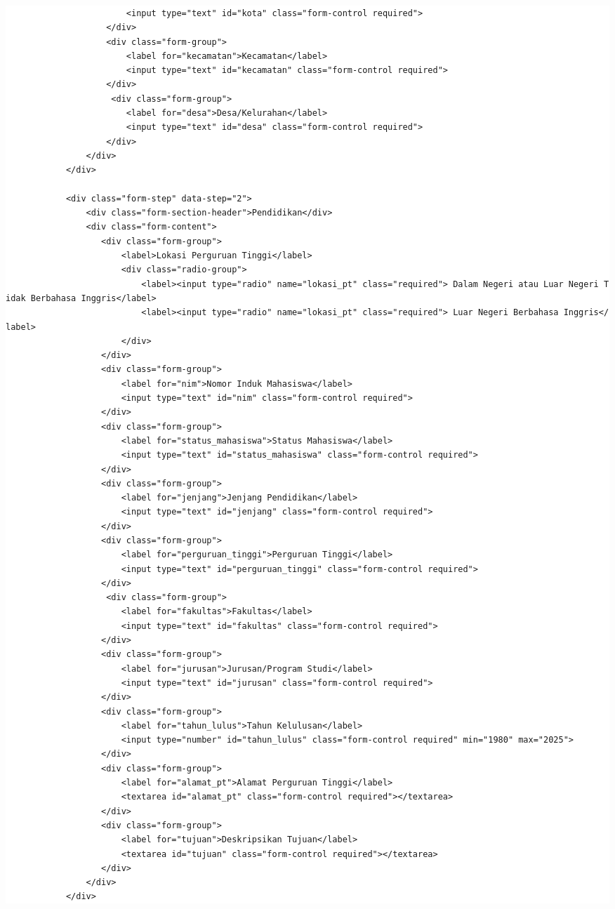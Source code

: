                             <input type="text" id="kota" class="form-control required">
                        </div>
                        <div class="form-group">
                            <label for="kecamatan">Kecamatan</label>
                            <input type="text" id="kecamatan" class="form-control required">
                        </div>
                         <div class="form-group">
                            <label for="desa">Desa/Kelurahan</label>
                            <input type="text" id="desa" class="form-control required">
                        </div>
                    </div>
                </div>
                
                <div class="form-step" data-step="2">
                    <div class="form-section-header">Pendidikan</div>
                    <div class="form-content">
                       <div class="form-group">
                           <label>Lokasi Perguruan Tinggi</label>
                           <div class="radio-group">
                               <label><input type="radio" name="lokasi_pt" class="required"> Dalam Negeri atau Luar Negeri Tidak Berbahasa Inggris</label>
                               <label><input type="radio" name="lokasi_pt" class="required"> Luar Negeri Berbahasa Inggris</label>
                           </div>
                       </div>
                       <div class="form-group">
                           <label for="nim">Nomor Induk Mahasiswa</label>
                           <input type="text" id="nim" class="form-control required">
                       </div>
                       <div class="form-group">
                           <label for="status_mahasiswa">Status Mahasiswa</label>
                           <input type="text" id="status_mahasiswa" class="form-control required">
                       </div>
                       <div class="form-group">
                           <label for="jenjang">Jenjang Pendidikan</label>
                           <input type="text" id="jenjang" class="form-control required">
                       </div>
                       <div class="form-group">
                           <label for="perguruan_tinggi">Perguruan Tinggi</label>
                           <input type="text" id="perguruan_tinggi" class="form-control required">
                       </div>
                        <div class="form-group">
                           <label for="fakultas">Fakultas</label>
                           <input type="text" id="fakultas" class="form-control required">
                       </div>
                       <div class="form-group">
                           <label for="jurusan">Jurusan/Program Studi</label>
                           <input type="text" id="jurusan" class="form-control required">
                       </div>
                       <div class="form-group">
                           <label for="tahun_lulus">Tahun Kelulusan</label>
                           <input type="number" id="tahun_lulus" class="form-control required" min="1980" max="2025">
                       </div>
                       <div class="form-group">
                           <label for="alamat_pt">Alamat Perguruan Tinggi</label>
                           <textarea id="alamat_pt" class="form-control required"></textarea>
                       </div>
                       <div class="form-group">
                           <label for="tujuan">Deskripsikan Tujuan</label>
                           <textarea id="tujuan" class="form-control required"></textarea>
                       </div>
                    </div>
                </div>
                